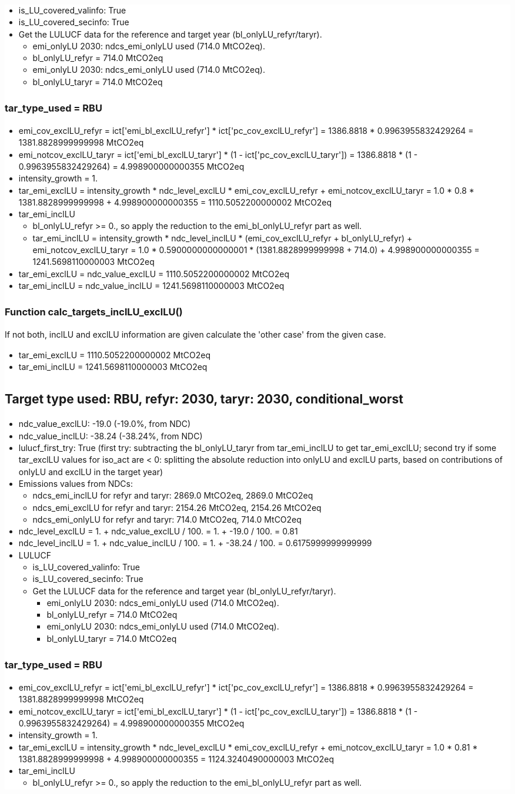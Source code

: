   - is_LU_covered_valinfo: True
  - is_LU_covered_secinfo: True
  - Get the LULUCF data for the reference and target year (bl_onlyLU_refyr/taryr).
    - emi_onlyLU 2030: ndcs_emi_onlyLU used (714.0 MtCO2eq).
    - bl_onlyLU_refyr = 714.0 MtCO2eq
    - emi_onlyLU 2030: ndcs_emi_onlyLU used (714.0 MtCO2eq).
    - bl_onlyLU_taryr = 714.0 MtCO2eq
### tar_type_used = RBU
- emi_cov_exclLU_refyr = ict['emi_bl_exclLU_refyr'] * ict['pc_cov_exclLU_refyr'] = 1386.8818 * 0.9963955832429264 = 1381.8828999999998 MtCO2eq
- emi_notcov_exclLU_taryr = ict['emi_bl_exclLU_taryr'] * (1 - ict['pc_cov_exclLU_taryr']) = 1386.8818 * (1 - 0.9963955832429264) = 4.998900000000355 MtCO2eq
- intensity_growth = 1.
- tar_emi_exclLU = intensity_growth * ndc_level_exclLU * emi_cov_exclLU_refyr + emi_notcov_exclLU_taryr = 1.0 * 0.8 * 1381.8828999999998 + 4.998900000000355 = 1110.5052200000002 MtCO2eq
- tar_emi_inclLU
  - bl_onlyLU_refyr >= 0., so apply the reduction to the emi_bl_onlyLU_refyr part as well.
  - tar_emi_inclLU = intensity_growth * ndc_level_inclLU * (emi_cov_exclLU_refyr + bl_onlyLU_refyr) + emi_notcov_exclLU_taryr = 1.0 * 0.5900000000000001 * (1381.8828999999998 + 714.0) + 4.998900000000355 = 1241.5698110000003 MtCO2eq
- tar_emi_exclLU = ndc_value_exclLU = 1110.5052200000002 MtCO2eq
- tar_emi_inclLU = ndc_value_inclLU = 1241.5698110000003 MtCO2eq
### Function calc_targets_inclLU_exclLU()
If not both, inclLU and exclLU information are given calculate the 'other case' from the given case.
- tar_emi_exclLU = 1110.5052200000002 MtCO2eq
- tar_emi_inclLU = 1241.5698110000003 MtCO2eq



## Target type used: RBU, refyr: 2030, taryr: 2030, conditional_worst
- ndc_value_exclLU: -19.0 (-19.0%, from NDC)
- ndc_value_inclLU: -38.24 (-38.24%, from NDC)
- lulucf_first_try: True
(first try: subtracting the bl_onlyLU_taryr from tar_emi_inclLU to get tar_emi_exclLU;
second try if some tar_exclLU values for iso_act are < 0: splitting the absolute reduction into onlyLU and exclLU parts, based on contributions of onlyLU and exclLU in the target year)
- Emissions values from NDCs:
  - ndcs_emi_inclLU for refyr and taryr: 2869.0 MtCO2eq, 2869.0 MtCO2eq
  - ndcs_emi_exclLU for refyr and taryr: 2154.26 MtCO2eq, 2154.26 MtCO2eq
  - ndcs_emi_onlyLU for refyr and taryr: 714.0 MtCO2eq, 714.0 MtCO2eq
- ndc_level_exclLU = 1. + ndc_value_exclLU / 100. = 1. + -19.0 / 100. = 0.81
- ndc_level_inclLU = 1. + ndc_value_inclLU / 100. = 1. + -38.24 / 100. = 0.6175999999999999
- LULUCF
  - is_LU_covered_valinfo: True
  - is_LU_covered_secinfo: True
  - Get the LULUCF data for the reference and target year (bl_onlyLU_refyr/taryr).
    - emi_onlyLU 2030: ndcs_emi_onlyLU used (714.0 MtCO2eq).
    - bl_onlyLU_refyr = 714.0 MtCO2eq
    - emi_onlyLU 2030: ndcs_emi_onlyLU used (714.0 MtCO2eq).
    - bl_onlyLU_taryr = 714.0 MtCO2eq
### tar_type_used = RBU
- emi_cov_exclLU_refyr = ict['emi_bl_exclLU_refyr'] * ict['pc_cov_exclLU_refyr'] = 1386.8818 * 0.9963955832429264 = 1381.8828999999998 MtCO2eq
- emi_notcov_exclLU_taryr = ict['emi_bl_exclLU_taryr'] * (1 - ict['pc_cov_exclLU_taryr']) = 1386.8818 * (1 - 0.9963955832429264) = 4.998900000000355 MtCO2eq
- intensity_growth = 1.
- tar_emi_exclLU = intensity_growth * ndc_level_exclLU * emi_cov_exclLU_refyr + emi_notcov_exclLU_taryr = 1.0 * 0.81 * 1381.8828999999998 + 4.998900000000355 = 1124.3240490000003 MtCO2eq
- tar_emi_inclLU
  - bl_onlyLU_refyr >= 0., so apply the reduction to the emi_bl_onlyLU_refyr part as well.